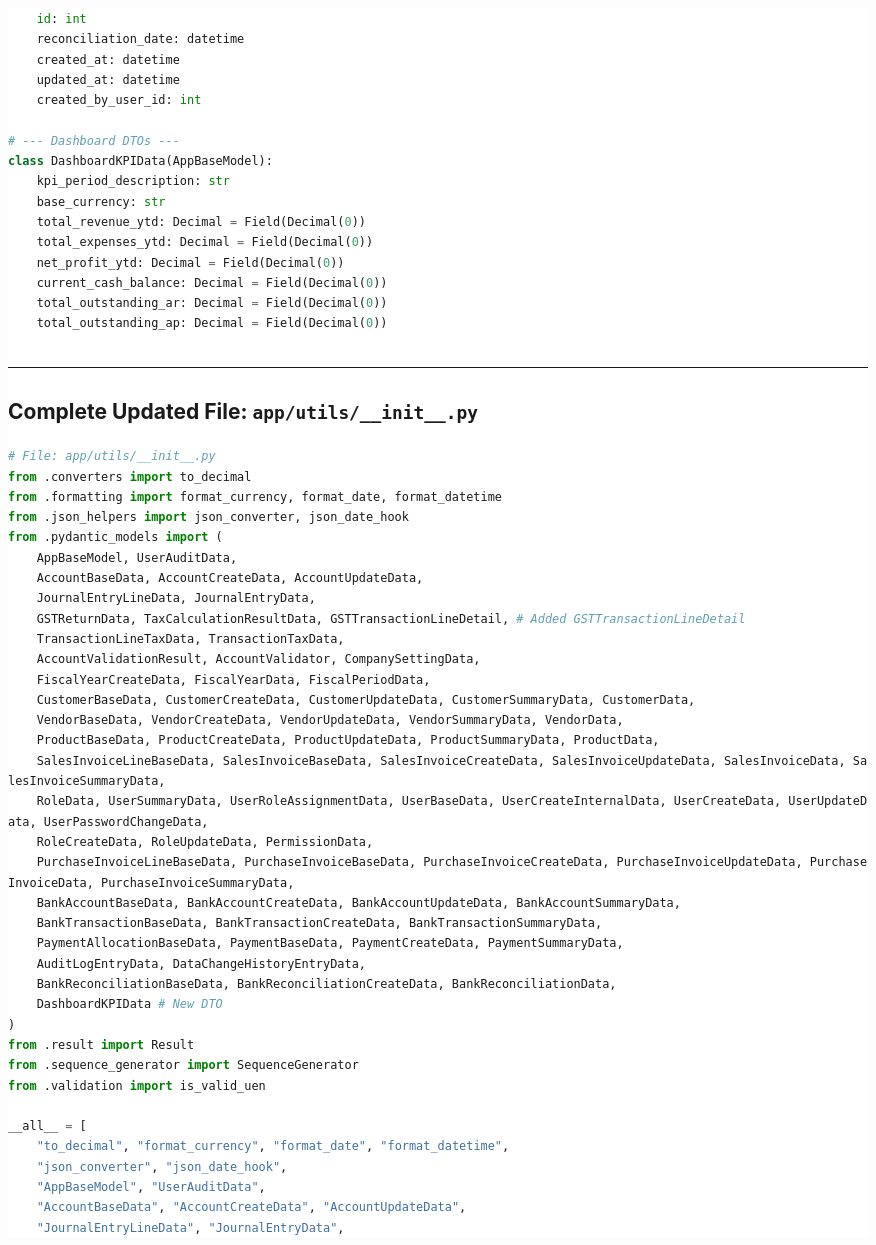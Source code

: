 ```python
    id: int
    reconciliation_date: datetime 
    created_at: datetime
    updated_at: datetime
    created_by_user_id: int

# --- Dashboard DTOs ---
class DashboardKPIData(AppBaseModel):
    kpi_period_description: str
    base_currency: str
    total_revenue_ytd: Decimal = Field(Decimal(0))
    total_expenses_ytd: Decimal = Field(Decimal(0))
    net_profit_ytd: Decimal = Field(Decimal(0))
    current_cash_balance: Decimal = Field(Decimal(0))
    total_outstanding_ar: Decimal = Field(Decimal(0))
    total_outstanding_ap: Decimal = Field(Decimal(0))
    
```

---
**Complete Updated File: `app/utils/__init__.py`**
---
```python
# File: app/utils/__init__.py
from .converters import to_decimal
from .formatting import format_currency, format_date, format_datetime
from .json_helpers import json_converter, json_date_hook
from .pydantic_models import (
    AppBaseModel, UserAuditData, 
    AccountBaseData, AccountCreateData, AccountUpdateData,
    JournalEntryLineData, JournalEntryData,
    GSTReturnData, TaxCalculationResultData, GSTTransactionLineDetail, # Added GSTTransactionLineDetail
    TransactionLineTaxData, TransactionTaxData,
    AccountValidationResult, AccountValidator, CompanySettingData,
    FiscalYearCreateData, FiscalYearData, FiscalPeriodData,
    CustomerBaseData, CustomerCreateData, CustomerUpdateData, CustomerSummaryData, CustomerData,
    VendorBaseData, VendorCreateData, VendorUpdateData, VendorSummaryData, VendorData,
    ProductBaseData, ProductCreateData, ProductUpdateData, ProductSummaryData, ProductData,
    SalesInvoiceLineBaseData, SalesInvoiceBaseData, SalesInvoiceCreateData, SalesInvoiceUpdateData, SalesInvoiceData, SalesInvoiceSummaryData,
    RoleData, UserSummaryData, UserRoleAssignmentData, UserBaseData, UserCreateInternalData, UserCreateData, UserUpdateData, UserPasswordChangeData,
    RoleCreateData, RoleUpdateData, PermissionData,
    PurchaseInvoiceLineBaseData, PurchaseInvoiceBaseData, PurchaseInvoiceCreateData, PurchaseInvoiceUpdateData, PurchaseInvoiceData, PurchaseInvoiceSummaryData,
    BankAccountBaseData, BankAccountCreateData, BankAccountUpdateData, BankAccountSummaryData,
    BankTransactionBaseData, BankTransactionCreateData, BankTransactionSummaryData,
    PaymentAllocationBaseData, PaymentBaseData, PaymentCreateData, PaymentSummaryData,
    AuditLogEntryData, DataChangeHistoryEntryData,
    BankReconciliationBaseData, BankReconciliationCreateData, BankReconciliationData,
    DashboardKPIData # New DTO
)
from .result import Result
from .sequence_generator import SequenceGenerator
from .validation import is_valid_uen

__all__ = [
    "to_decimal", "format_currency", "format_date", "format_datetime",
    "json_converter", "json_date_hook",
    "AppBaseModel", "UserAuditData", 
    "AccountBaseData", "AccountCreateData", "AccountUpdateData",
    "JournalEntryLineData", "JournalEntryData",
```